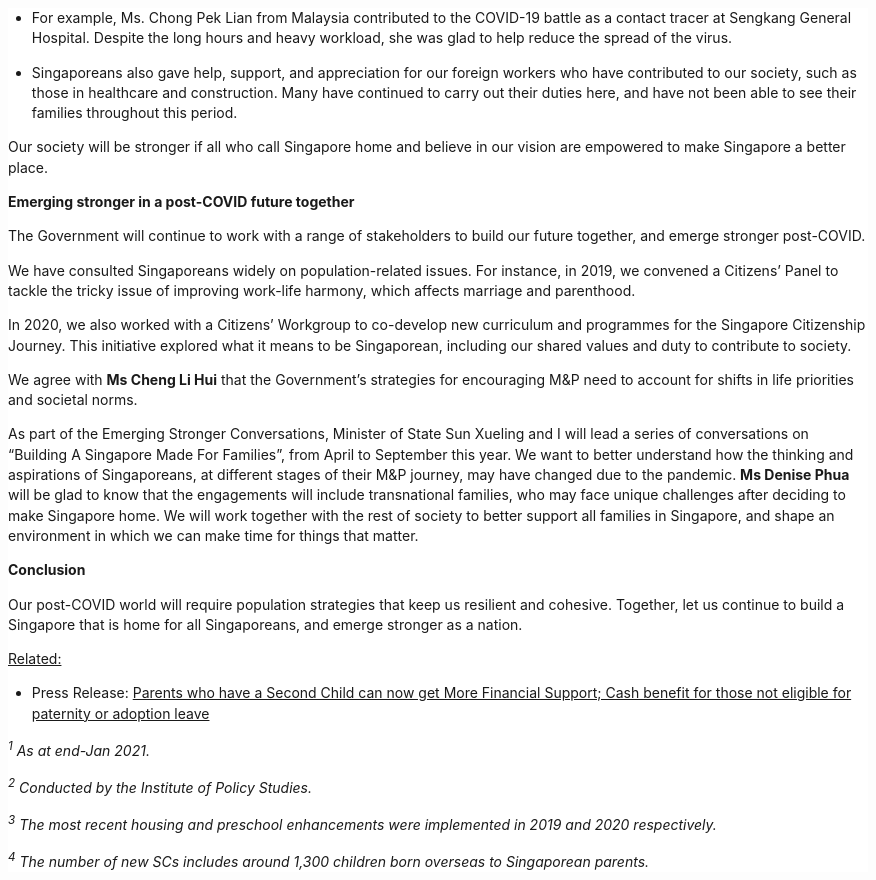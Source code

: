 * For example, Ms. Chong Pek Lian from Malaysia contributed to the COVID-19 battle as a contact tracer at Sengkang General Hospital. Despite the long hours and heavy workload, she was glad to help reduce the spread of the virus.

* Singaporeans also gave help, support, and appreciation for our foreign workers who have contributed to our society, such as those in healthcare and construction. Many have continued to carry out their duties here, and have not been able to see their families throughout this period.

Our society will be stronger if all who call Singapore home and believe in our vision are empowered to make Singapore a better place.

**Emerging stronger in a post-COVID future together**

The Government will continue to work with a range of stakeholders to build our future together, and emerge stronger post-COVID. 

We have consulted Singaporeans widely on population-related issues. For instance, in 2019, we convened a Citizens’ Panel to tackle the tricky issue of improving work-life harmony, which affects marriage and parenthood. 

In 2020, we also worked with a Citizens’ Workgroup to co-develop new curriculum and programmes for the Singapore Citizenship Journey. This initiative explored what it means to be Singaporean, including our shared values and duty to contribute to society. 

We agree with **Ms Cheng Li Hui** that the Government’s strategies for encouraging M&P need to account for shifts in life priorities and societal norms. 

As part of the Emerging Stronger Conversations, Minister of State Sun Xueling and I will lead a series of conversations on “Building A Singapore Made For Families”, from April to September this year. We want to better understand how the thinking and aspirations of Singaporeans, at different stages of their M&P journey, may have changed due to the pandemic. **Ms Denise Phua** will be glad to know that the engagements will include transnational families, who may face unique challenges after deciding to make Singapore home. We will work together with the rest of society to better support all families in Singapore, and shape an environment in which we can make time for things that matter.

**Conclusion**

Our post-COVID world will require population strategies that keep us resilient and cohesive. Together, let us continue to build a Singapore that is home for all Singaporeans, and emerge stronger as a nation.

<u>Related:</u>

  * Press Release: [Parents who have a Second Child can now get More Financial Support; Cash benefit for those not eligible for paternity or adoption leave](https://www.strategygroup.gov.sg/media/press-release/parents-who-have-a-second-child-can-now-get-more-financial-support-cash-benefit-for-those-not-eligible-for-paternity-or-adoption-leave)



*<sup>1</sup> As at end-Jan 2021.* 

*<sup>2</sup> Conducted by the Institute of Policy Studies.*

*<sup>3</sup> The most recent housing and preschool enhancements were implemented in 2019 and 2020 respectively.*

*<sup>4</sup> The number of new SCs includes around 1,300 children born overseas to Singaporean parents.*
